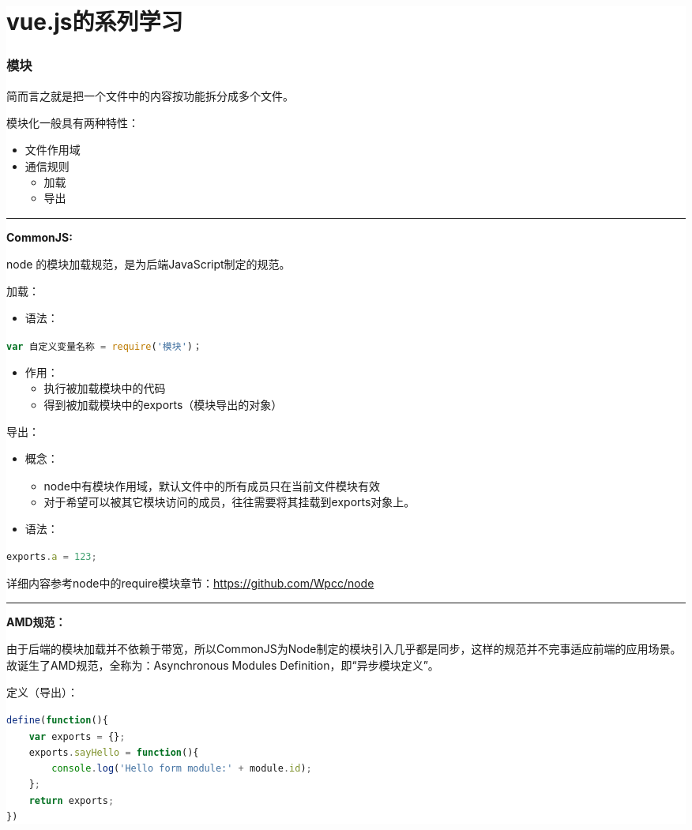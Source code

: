 # vue.js的系列学习

### 模块

简而言之就是把一个文件中的内容按功能拆分成多个文件。

模块化一般具有两种特性：

- 文件作用域
- 通信规则
  - 加载
  - 导出

---

**CommonJS:**

node 的模块加载规范，是为后端JavaScript制定的规范。

加载：

- 语法：

```javascript
var 自定义变量名称 = require('模块')；
```

- 作用：
  - 执行被加载模块中的代码
  - 得到被加载模块中的exports（模块导出的对象）

导出：

 - 概念：
    - node中有模块作用域，默认文件中的所有成员只在当前文件模块有效
    - 对于希望可以被其它模块访问的成员，往往需要将其挂载到exports对象上。

- 语法：

```javascript
exports.a = 123;
```

详细内容参考node中的require模块章节：https://github.com/Wpcc/node

---

**AMD规范：**

由于后端的模块加载并不依赖于带宽，所以CommonJS为Node制定的模块引入几乎都是同步，这样的规范并不完事适应前端的应用场景。故诞生了AMD规范，全称为：Asynchronous Modules Definition，即“异步模块定义”。

定义（导出）：

```javascript
define(function(){
    var exports = {};
    exports.sayHello = function(){
        console.log('Hello form module:' + module.id);
    };
    return exports;
})
```
